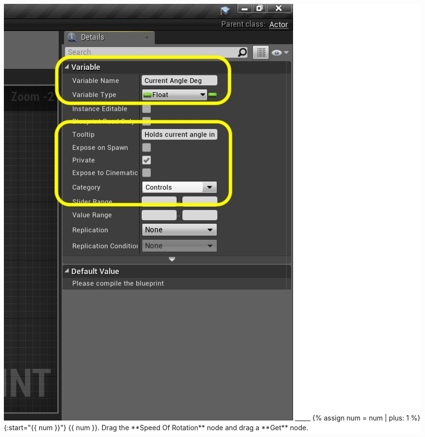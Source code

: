 <img src="images/CurrentAngleDegreesRm16.jpg"  class= "img-fluid"  alt="Create new sprite with button">  
</div>
</div>
_____
{% assign num = num | plus: 1 %}
<div class = "row">
<div class="col-12 col-lg-4 col align-self-center">
<div markdown = "1">
{:start="{{ num }}"}
{{ num }}. Drag the **Speed Of Rotation** node and drag a **Get** node.
</div>
</div>
<div class="col-12 col-lg-8">